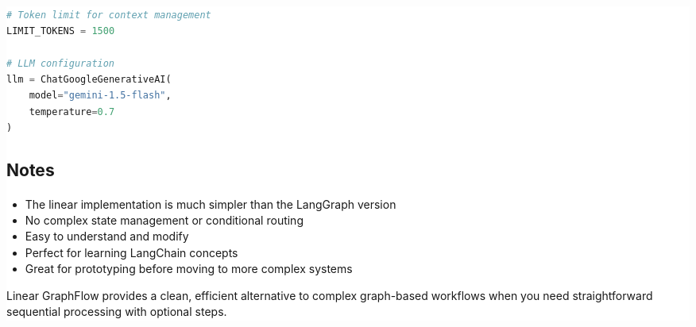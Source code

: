 ```python
# Token limit for context management
LIMIT_TOKENS = 1500

# LLM configuration
llm = ChatGoogleGenerativeAI(
    model="gemini-1.5-flash",
    temperature=0.7
)
```

## Notes

- The linear implementation is much simpler than the LangGraph version
- No complex state management or conditional routing
- Easy to understand and modify
- Perfect for learning LangChain concepts
- Great for prototyping before moving to more complex systems

Linear GraphFlow provides a clean, efficient alternative to complex graph-based workflows when you need straightforward sequential processing with optional steps.
